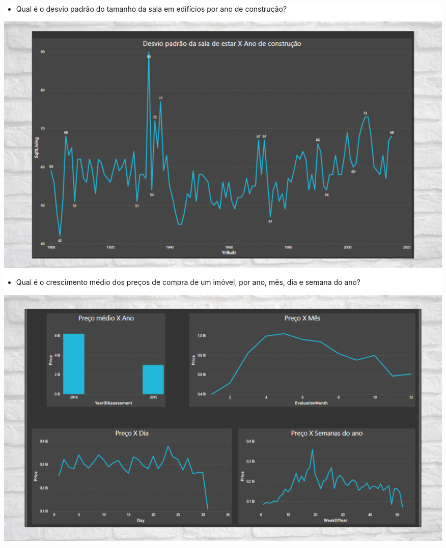 - Qual é o desvio padrão do tamanho da sala em edifícios por ano de construção?
<img src = "imgs/padrao.png" alt = "desenho" largura = "100%" /> 

- Qual é o crescimento médio dos preços de compra de um imóvel, por ano, mês, dia e semana do ano?
<img src = "imgs/h12.png" alt = "desenho" largura = "100%" /> 
